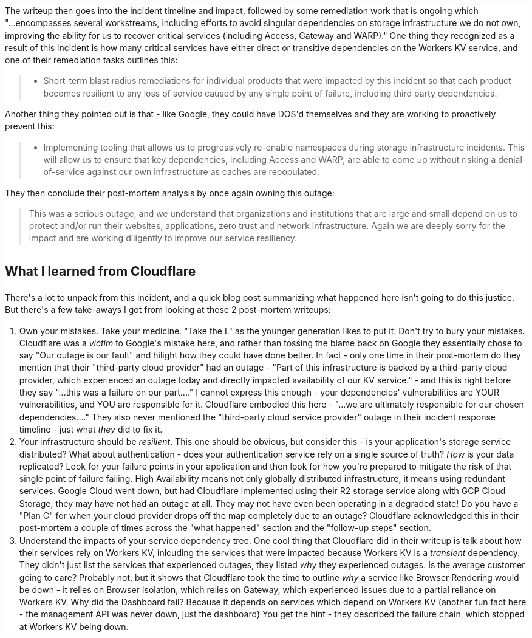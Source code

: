 The writeup then goes into the incident timeline and impact, followed by some remediation work that is ongoing which "...encompasses several workstreams, including efforts to avoid singular dependencies on storage infrastructure we do not own, improving the ability for us to recover critical services (including Access, Gateway and WARP)."  One thing they recognized as a result of this incident is how many critical services have either direct or transitive dependencies on the Workers KV service, and one of their remediation tasks outlines this:

> * Short-term blast radius remediations for individual products that were impacted by this incident so that each product becomes resilient to any loss of service caused by any single point of failure, including third party dependencies.

Another thing they pointed out is that - like Google, they could have DOS'd themselves and they are working to proactively prevent this:

> * Implementing tooling that allows us to progressively re-enable namespaces during storage infrastructure incidents. This will allow us to ensure that key dependencies, including Access and WARP, are able to come up without risking a denial-of-service against our own infrastructure as caches are repopulated.

They then conclude their post-mortem analysis by once again owning this outage:
> This was a serious outage, and we understand that organizations and institutions that are large and small depend on us to protect and/or run their websites, applications, zero trust and network infrastructure.  Again we are deeply sorry for the impact and are working diligently to improve our service resiliency.

## What I learned from Cloudflare

There's a lot to unpack from this incident, and a quick blog post summarizing what happened here isn't going to do this justice.  But there's a few take-aways I got from looking at these 2 post-mortem writeups:

1. Own your mistakes.  Take your medicine.  "Take the L" as the younger generation likes to put it.  Don't try to bury your mistakes.  Cloudflare was a _victim_ to Google's mistake here, and rather than tossing the blame back on Google they essentially chose to say "Our outage is our fault" and hilight how they could have done better.  In fact - only one time in their post-mortem do they mention that their "third-party cloud provider" had an outage - "Part of this infrastructure is backed by a third-party cloud provider, which experienced an outage today and directly impacted availability of our KV service." - and this is right before they say "...this was a failure on our part...."  I cannot express this enough - your dependencies' vulnerabilities are YOUR vulnerabilities, and YOU are responsible for it.  Cloudflare embodied this here - "...we are ultimately responsible for our chosen dependencies...."  They also never mentioned the "third-party cloud service provider" outage in their incident response timeline - just what _they_ did to fix it.
2. Your infrastructure should be _resilient_.  This one should be obvious, but consider this - is your application's storage service distributed?  What about authentication - does your authentication service rely on a single source of truth?  _How_ is your data replicated?  Look for your failure points in your application and then look for how you're prepared to mitigate the risk of that single point of failure failing.  High Availability means not only globally distributed infrastructure, it means using redundant services.  Google Cloud went down, but had Cloudflare implemented using their R2 storage service along with GCP Cloud Storage, they may have not had an outage at all.  They may not have even been operating in a degraded state!  Do you have a "Plan C" for when your cloud provider drops off the map completely due to an outage?  Cloudflare acknowledged this in their post-mortem a couple of times across the "what happened" section and the "follow-up steps" section.
3. Understand the impacts of your service dependency tree.  One cool thing that Cloudflare did in their writeup is talk about how their services rely on Workers KV, inlcuding the services that were impacted because Workers KV is a _transient_ dependency.  They didn't just list the services that experienced outages, they listed _why_ they experienced outages.  Is the average customer going to care?  Probably not, but it shows that Cloudflare took the time to outline _why_ a service like Browser Rendering would be down - it relies on Browser Isolation, which relies on Gateway, which experienced issues due to a partial reliance on Workers KV.  Why did the Dashboard fail? Because it depends on services which depend on Workers KV (another fun fact here - the management API was never down, just the dashboard)  You get the hint - they described the failure chain, which stopped at Workers KV being down.
